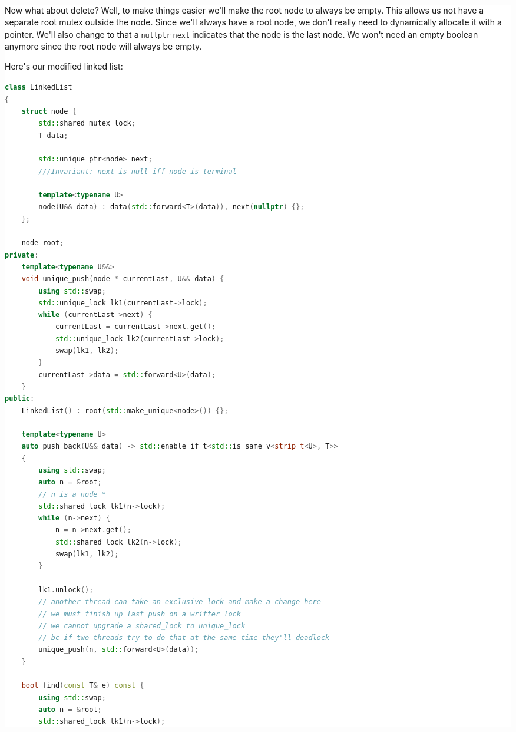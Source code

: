 Now what about delete? Well, to make things easier we'll make the root node to always be empty. This allows us not have a separate
root mutex outside the node. Since we'll always have a root node, we don't really need to dynamically allocate it with a pointer.
We'll also change to that a `nullptr` `next` indicates that the node is the last node. We won't need an empty boolean anymore since
the root node will always be empty.

Here's our modified linked list:

```C++
class LinkedList
{
    struct node {
        std::shared_mutex lock;
        T data;

        std::unique_ptr<node> next;
        ///Invariant: next is null iff node is terminal

        template<typename U>
        node(U&& data) : data(std::forward<T>(data)), next(nullptr) {};
    };

    node root;
private:
    template<typename U&&>
    void unique_push(node * currentLast, U&& data) {
        using std::swap;
        std::unique_lock lk1(currentLast->lock);
        while (currentLast->next) {
            currentLast = currentLast->next.get();
            std::unique_lock lk2(currentLast->lock);
            swap(lk1, lk2);
        }
        currentLast->data = std::forward<U>(data);
    }
public:
    LinkedList() : root(std::make_unique<node>()) {};

    template<typename U>
    auto push_back(U&& data) -> std::enable_if_t<std::is_same_v<strip_t<U>, T>> 
    {
        using std::swap;
        auto n = &root;
        // n is a node *
        std::shared_lock lk1(n->lock);
        while (n->next) {
            n = n->next.get();
            std::shared_lock lk2(n->lock);
            swap(lk1, lk2);
        }

        lk1.unlock();
        // another thread can take an exclusive lock and make a change here
        // we must finish up last push on a writter lock
        // we cannot upgrade a shared_lock to unique_lock
        // bc if two threads try to do that at the same time they'll deadlock
        unique_push(n, std::forward<U>(data));
    }

    bool find(const T& e) const {
        using std::swap;
        auto n = &root;
        std::shared_lock lk1(n->lock);
```